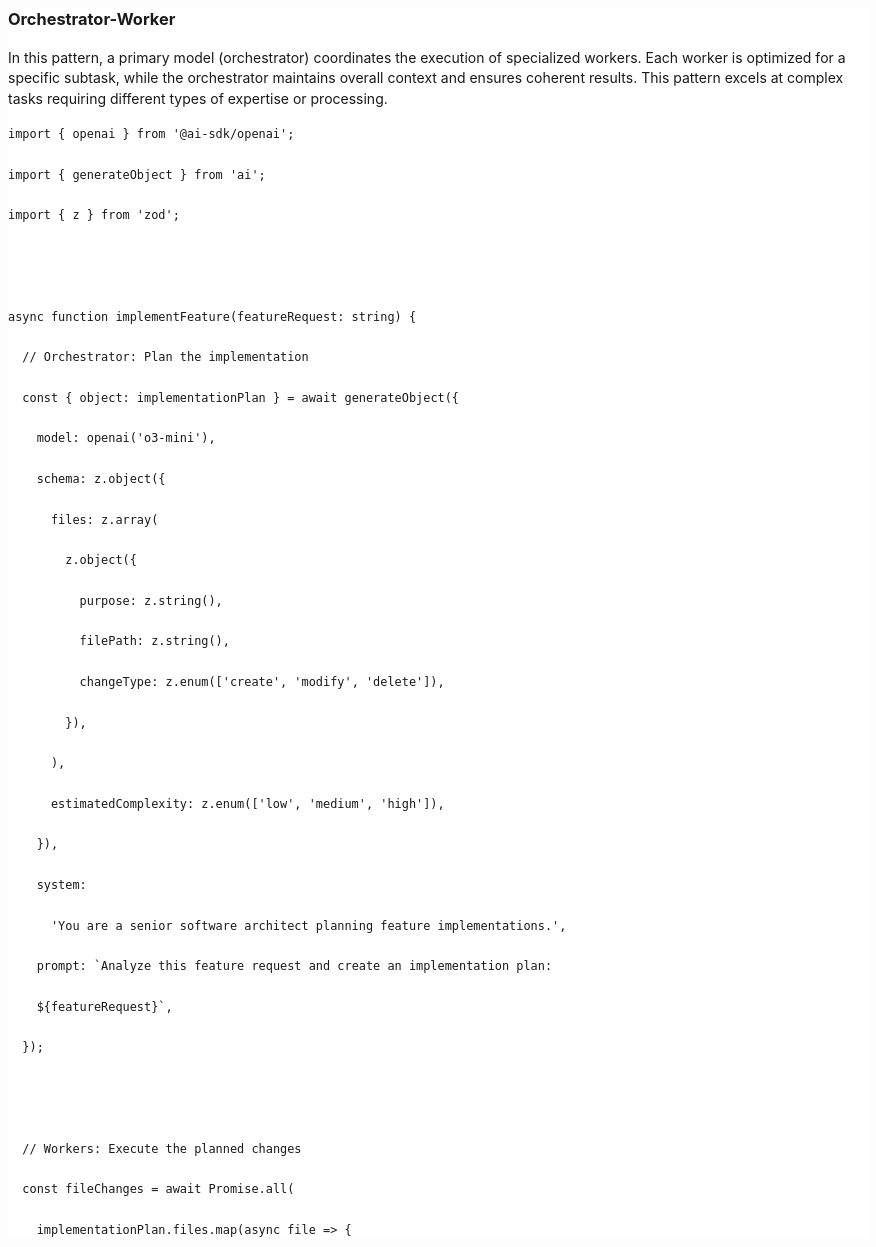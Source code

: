### Orchestrator-Worker

In this pattern, a primary model (orchestrator) coordinates the execution of
specialized workers. Each worker is optimized for a specific subtask, while
the orchestrator maintains overall context and ensures coherent results. This
pattern excels at complex tasks requiring different types of expertise or
processing.

    
    
    import { openai } from '@ai-sdk/openai';
    
    import { generateObject } from 'ai';
    
    import { z } from 'zod';
    
    
    
    
    async function implementFeature(featureRequest: string) {
    
      // Orchestrator: Plan the implementation
    
      const { object: implementationPlan } = await generateObject({
    
        model: openai('o3-mini'),
    
        schema: z.object({
    
          files: z.array(
    
            z.object({
    
              purpose: z.string(),
    
              filePath: z.string(),
    
              changeType: z.enum(['create', 'modify', 'delete']),
    
            }),
    
          ),
    
          estimatedComplexity: z.enum(['low', 'medium', 'high']),
    
        }),
    
        system:
    
          'You are a senior software architect planning feature implementations.',
    
        prompt: `Analyze this feature request and create an implementation plan:
    
        ${featureRequest}`,
    
      });
    
    
    
    
      // Workers: Execute the planned changes
    
      const fileChanges = await Promise.all(
    
        implementationPlan.files.map(async file => {
    